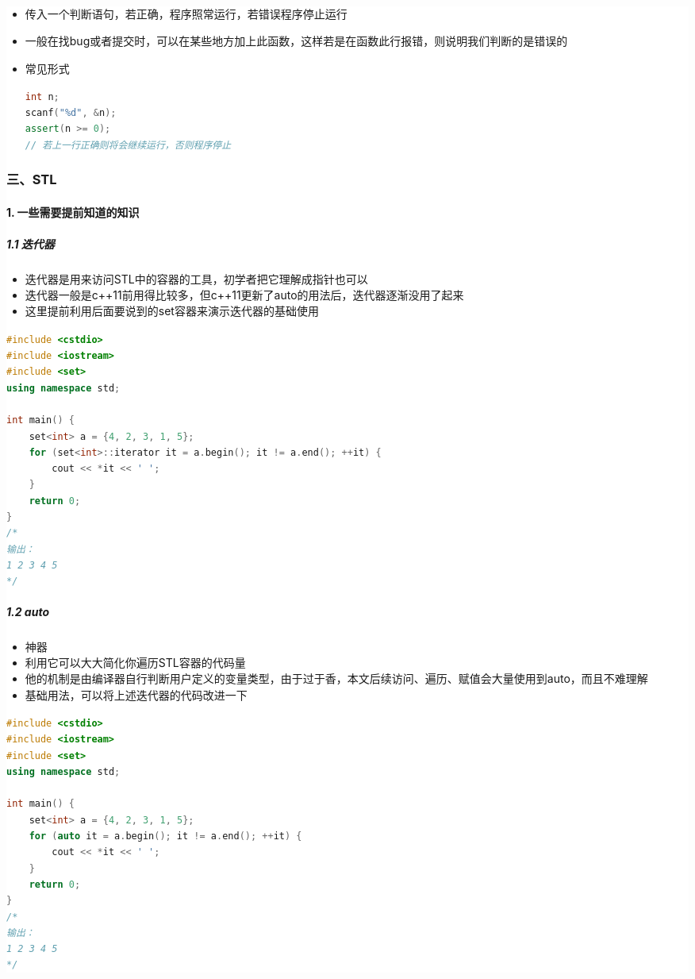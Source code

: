 - 传入一个判断语句，若正确，程序照常运行，若错误程序停止运行

- 一般在找bug或者提交时，可以在某些地方加上此函数，这样若是在函数此行报错，则说明我们判断的是错误的

- 常见形式

  ```cpp
  int n;
  scanf("%d", &n);
  assert(n >= 0);
  // 若上一行正确则将会继续运行，否则程序停止
  ```

### 三、STL

#### 1. 一些需要提前知道的知识

##### 1.1 迭代器

- 迭代器是用来访问STL中的容器的工具，初学者把它理解成指针也可以
- 迭代器一般是c++11前用得比较多，但c++11更新了auto的用法后，迭代器逐渐没用了起来
- 这里提前利用后面要说到的set容器来演示迭代器的基础使用

```cpp
#include <cstdio>
#include <iostream>
#include <set>
using namespace std;

int main() {
    set<int> a = {4, 2, 3, 1, 5};
    for (set<int>::iterator it = a.begin(); it != a.end(); ++it) {
        cout << *it << ' ';
    }
    return 0;
}
/*
输出：
1 2 3 4 5
*/
```

##### 1.2 auto

- 神器
- 利用它可以大大简化你遍历STL容器的代码量
- 他的机制是由编译器自行判断用户定义的变量类型，由于过于香，本文后续访问、遍历、赋值会大量使用到auto，而且不难理解
- 基础用法，可以将上述迭代器的代码改进一下

```cpp
#include <cstdio>
#include <iostream>
#include <set>
using namespace std;

int main() {
    set<int> a = {4, 2, 3, 1, 5};
    for (auto it = a.begin(); it != a.end(); ++it) {
        cout << *it << ' ';
    }
    return 0;
}
/*
输出：
1 2 3 4 5
*/
```
